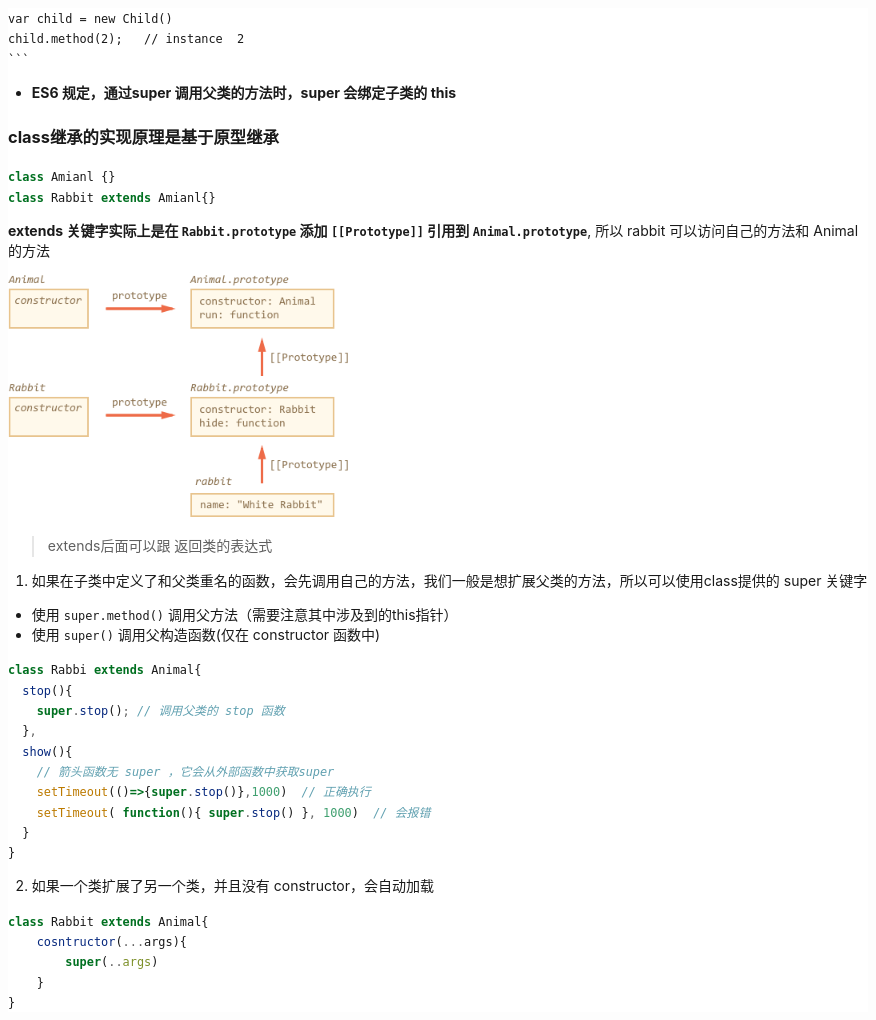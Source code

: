    var child = new Child()
    child.method(2);   // instance  2
    ```

- **ES6 规定，通过super 调用父类的方法时，super 会绑定子类的 this**


### class继承的实现原理是基于原型继承
```js
class Amianl {}
class Rabbit extends Amianl{}
```
**extends 关键字实际上是在 `Rabbit.prototype` 添加 `[[Prototype]]` 引用到 `Animal.prototype`**, 所以 rabbit 可以访问自己的方法和 Animal 的方法

<img src="./img/class-super.png" alt="entends原理图" style="zoom: 80%;" />

> extends后面可以跟 返回类的表达式

1. 如果在子类中定义了和父类重名的函数，会先调用自己的方法，我们一般是想扩展父类的方法，所以可以使用class提供的 super 关键字
  - 使用 `super.method()` 调用父方法（需要注意其中涉及到的this指针）
  - 使用 `super()` 调用父构造函数(仅在 constructor 函数中)

```js
class Rabbi extends Animal{
  stop(){
    super.stop(); // 调用父类的 stop 函数
  },
  show(){
    // 箭头函数无 super ，它会从外部函数中获取super
    setTimeout(()=>{super.stop()},1000)  // 正确执行
    setTimeout( function(){ super.stop() }, 1000)  // 会报错 
  }
}
```

2. 如果一个类扩展了另一个类，并且没有 constructor，会自动加载
```js
class Rabbit extends Animal{
    cosntructor(...args){
        super(..args)
    }
}
```
